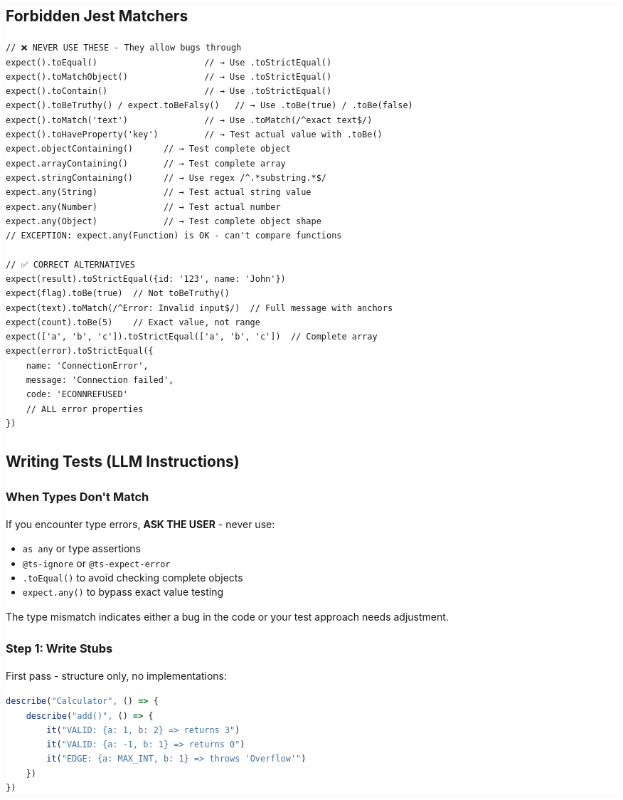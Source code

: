 ## Forbidden Jest Matchers

```tsx
// ❌ NEVER USE THESE - They allow bugs through
expect().toEqual()                     // → Use .toStrictEqual()
expect().toMatchObject()               // → Use .toStrictEqual()
expect().toContain()                   // → Use .toStrictEqual()
expect().toBeTruthy() / expect.toBeFalsy()   // → Use .toBe(true) / .toBe(false)
expect().toMatch('text')               // → Use .toMatch(/^exact text$/)
expect().toHaveProperty('key')         // → Test actual value with .toBe()
expect.objectContaining()      // → Test complete object
expect.arrayContaining()       // → Test complete array
expect.stringContaining()      // → Use regex /^.*substring.*$/
expect.any(String)             // → Test actual string value
expect.any(Number)             // → Test actual number
expect.any(Object)             // → Test complete object shape
// EXCEPTION: expect.any(Function) is OK - can't compare functions

// ✅ CORRECT ALTERNATIVES
expect(result).toStrictEqual({id: '123', name: 'John'})
expect(flag).toBe(true)  // Not toBeTruthy()
expect(text).toMatch(/^Error: Invalid input$/)  // Full message with anchors
expect(count).toBe(5)    // Exact value, not range
expect(['a', 'b', 'c']).toStrictEqual(['a', 'b', 'c'])  // Complete array
expect(error).toStrictEqual({
    name: 'ConnectionError',
    message: 'Connection failed',
    code: 'ECONNREFUSED'
    // ALL error properties
})
```

## Writing Tests (LLM Instructions)

### When Types Don't Match

If you encounter type errors, **ASK THE USER** - never use:

- `as any` or type assertions
- `@ts-ignore` or `@ts-expect-error`
- `.toEqual()` to avoid checking complete objects
- `expect.any()` to bypass exact value testing

The type mismatch indicates either a bug in the code or your test approach needs adjustment.

### Step 1: Write Stubs

First pass - structure only, no implementations:
```typescript
describe("Calculator", () => {
    describe("add()", () => {
        it("VALID: {a: 1, b: 2} => returns 3")
        it("VALID: {a: -1, b: 1} => returns 0")
        it("EDGE: {a: MAX_INT, b: 1} => throws 'Overflow'")
    })
})
```
